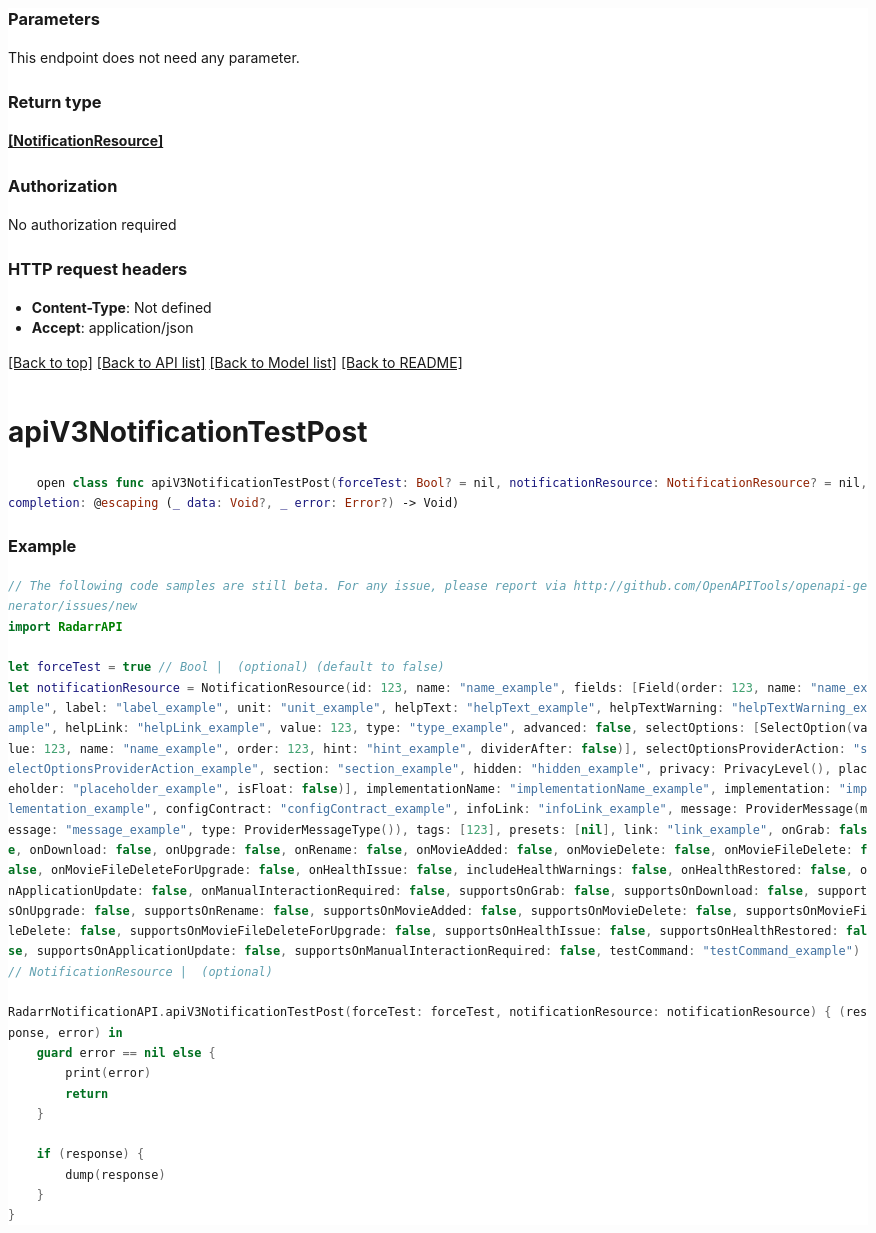 ### Parameters
This endpoint does not need any parameter.

### Return type

[**[NotificationResource]**](NotificationResource.md)

### Authorization

No authorization required

### HTTP request headers

 - **Content-Type**: Not defined
 - **Accept**: application/json

[[Back to top]](#) [[Back to API list]](../README.md#documentation-for-api-endpoints) [[Back to Model list]](../README.md#documentation-for-models) [[Back to README]](../README.md)

# **apiV3NotificationTestPost**
```swift
    open class func apiV3NotificationTestPost(forceTest: Bool? = nil, notificationResource: NotificationResource? = nil, completion: @escaping (_ data: Void?, _ error: Error?) -> Void)
```



### Example
```swift
// The following code samples are still beta. For any issue, please report via http://github.com/OpenAPITools/openapi-generator/issues/new
import RadarrAPI

let forceTest = true // Bool |  (optional) (default to false)
let notificationResource = NotificationResource(id: 123, name: "name_example", fields: [Field(order: 123, name: "name_example", label: "label_example", unit: "unit_example", helpText: "helpText_example", helpTextWarning: "helpTextWarning_example", helpLink: "helpLink_example", value: 123, type: "type_example", advanced: false, selectOptions: [SelectOption(value: 123, name: "name_example", order: 123, hint: "hint_example", dividerAfter: false)], selectOptionsProviderAction: "selectOptionsProviderAction_example", section: "section_example", hidden: "hidden_example", privacy: PrivacyLevel(), placeholder: "placeholder_example", isFloat: false)], implementationName: "implementationName_example", implementation: "implementation_example", configContract: "configContract_example", infoLink: "infoLink_example", message: ProviderMessage(message: "message_example", type: ProviderMessageType()), tags: [123], presets: [nil], link: "link_example", onGrab: false, onDownload: false, onUpgrade: false, onRename: false, onMovieAdded: false, onMovieDelete: false, onMovieFileDelete: false, onMovieFileDeleteForUpgrade: false, onHealthIssue: false, includeHealthWarnings: false, onHealthRestored: false, onApplicationUpdate: false, onManualInteractionRequired: false, supportsOnGrab: false, supportsOnDownload: false, supportsOnUpgrade: false, supportsOnRename: false, supportsOnMovieAdded: false, supportsOnMovieDelete: false, supportsOnMovieFileDelete: false, supportsOnMovieFileDeleteForUpgrade: false, supportsOnHealthIssue: false, supportsOnHealthRestored: false, supportsOnApplicationUpdate: false, supportsOnManualInteractionRequired: false, testCommand: "testCommand_example") // NotificationResource |  (optional)

RadarrNotificationAPI.apiV3NotificationTestPost(forceTest: forceTest, notificationResource: notificationResource) { (response, error) in
    guard error == nil else {
        print(error)
        return
    }

    if (response) {
        dump(response)
    }
}
```